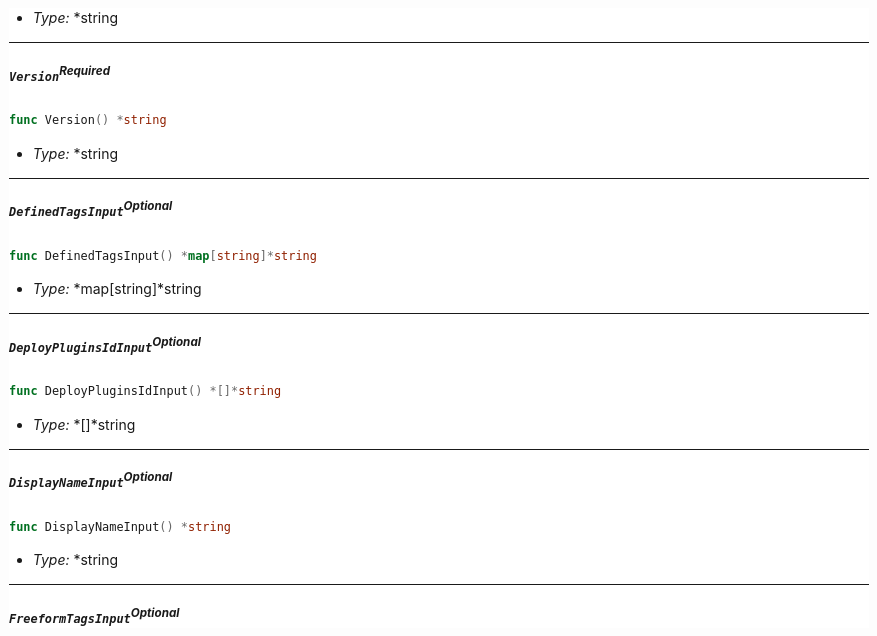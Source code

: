 - *Type:* *string

---

##### `Version`<sup>Required</sup> <a name="Version" id="rhizo-co-terraform-provider-oci.managementAgentManagementAgent.ManagementAgentManagementAgent.property.version"></a>

```go
func Version() *string
```

- *Type:* *string

---

##### `DefinedTagsInput`<sup>Optional</sup> <a name="DefinedTagsInput" id="rhizo-co-terraform-provider-oci.managementAgentManagementAgent.ManagementAgentManagementAgent.property.definedTagsInput"></a>

```go
func DefinedTagsInput() *map[string]*string
```

- *Type:* *map[string]*string

---

##### `DeployPluginsIdInput`<sup>Optional</sup> <a name="DeployPluginsIdInput" id="rhizo-co-terraform-provider-oci.managementAgentManagementAgent.ManagementAgentManagementAgent.property.deployPluginsIdInput"></a>

```go
func DeployPluginsIdInput() *[]*string
```

- *Type:* *[]*string

---

##### `DisplayNameInput`<sup>Optional</sup> <a name="DisplayNameInput" id="rhizo-co-terraform-provider-oci.managementAgentManagementAgent.ManagementAgentManagementAgent.property.displayNameInput"></a>

```go
func DisplayNameInput() *string
```

- *Type:* *string

---

##### `FreeformTagsInput`<sup>Optional</sup> <a name="FreeformTagsInput" id="rhizo-co-terraform-provider-oci.managementAgentManagementAgent.ManagementAgentManagementAgent.property.freeformTagsInput"></a>
